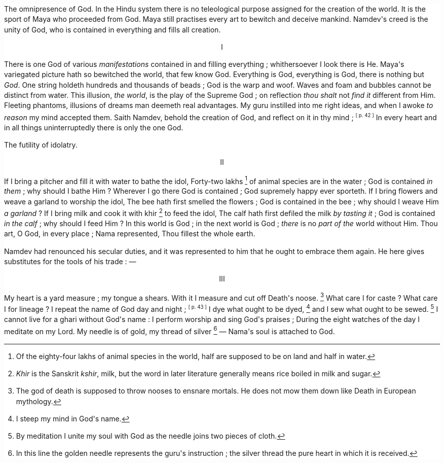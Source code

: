 The omnipresence of God. In the Hindu system there is no teleological purpose assigned for the creation of the world. It is the sport of Maya who proceeded from God. Maya still practises every art to bewitch and deceive mankind. Namdev's creed is the unity of God, who is contained in everything and fills all creation.

<p style="text-align:center;">I</p>

There is one God of various _manifestations_ contained in and filling everything ; whithersoever I look there is He.
Maya's variegated picture hath so bewitched the world, that few know God.
Everything is God, everything is God, there is nothing but _God_.
One string holdeth hundreds and thousands of beads ; God is the warp and woof.
Waves and foam and bubbles cannot be distinct from water.
This illusion, _the world_, is the play of the Supreme God ; on reflection _thou shalt_ not _find it_ different from Him.
Fleeting phantoms, illusions of dreams man deemeth real advantages.
My guru instilled into me right ideas, and when I awoke _to reason_ my mind accepted them.
Saith Namdev, behold the creation of God, and reflect on it in thy mind ; <span id="p42"><sup><small>[ p. 42 ]</small></sup></span>
In every heart and in all things uninterruptedly there is only the one God.

The futility of idolatry.

<p style="text-align:center;">II</p>

If I bring a pitcher and fill it with water to bathe the idol,
Forty-two lakhs [^3] of animal species are in the water ; God is contained _in them_ ; why should I bathe Him ?
Wherever I go there God is contained ;
God supremely happy ever sporteth.
If I bring flowers and weave a garland to worship the idol,
The bee hath first smelled the flowers ; God is contained in the bee ; why should I weave Him _a garland_ ?
If I bring milk and cook it with khir [^4] to feed the idol,
The calf hath first defiled the milk _by tasting it_ ; God is contained _in the calf_ ; why should I feed Him ?
In this world is God ; in the next world is God ; _there_ is no _part of the_ world without Him.
Thou art, O God, in every place ; Nama represented, Thou fillest the whole earth.

Namdev had renounced his secular duties, and it was represented to him that he ought to embrace them again. He here gives substitutes for the tools of his trade : —

<p style="text-align:center;">III</p>

My heart is a yard measure ; my tongue a shears.
With it I measure and cut off Death's noose. [^5]
What care I for caste ? What care I for lineage ?
I repeat the name of God day and night ; <span id="p43"><sup><small>[ p. 43 ]</small></sup></span>
I dye what ought to be dyed, [^6] and I sew what ought to be sewed. [^7]
I cannot live for a ghari without God's name :
I perform worship and sing God's praises ;
During the eight watches of the day I meditate on my Lord.
My needle is of gold, my thread of silver [^8] —
Nama's soul is attached to God.


[^1]: Ram Chandar, when he went to war with Rawan, is said to have built a bridge from the mainland of India to Ceylon j and this was effected by causing its rocky materials to float on the surface of" the water. It is supposed that the word Ram (God) was impressed on every stone, and that it was thus made to float on the ocean. In the same way God can cause men to swim safely across to the abode of bliss. The several persons mentioned — outcasts and sinners — succeeded independently of their birth and calling ; and their salvation was effected by repeating the name of God and offering Him suitable homage.
[^2]: Ugarsen was father of Raja Kans, Krishan's uncle, who sought to kill him in his childhood lest he might usurp his kingdom. Instead of that Krishan killed Kans, and gave the kingdom to his father, Ugarsen.
[^3]: Of the eighty-four lakhs of animal species in the world, half are supposed to be on land and half in water.
[^4]: _Khir_ is the Sanskrit _kshir_, milk, but the word in later literature generally means rice boiled in milk and sugar.
[^5]: The god of death is supposed to throw nooses to ensnare mortals. He does not mow them down like Death in European mythology.
[^6]: I steep my mind in God's name.
[^7]: By meditation I unite my soul with God as the needle joins two pieces of cloth.
[^8]: In this line the golden needle represents the guru's instruction ; the silver thread the pure heart in which it is received.
[^9]: That is, who lives on plunder.
[^10]: That is, turn thine attention to God.
[^11]: _Ckhipa_ is a tradesman who prints calico, sews it, and washes' it. Hence Namdev is described by some as a washeiman, by others as a tailor, and by others again as a calico-printer.
[^12]: The stone or stones on which worshippers tread as they enter temples.
[^13]: That is, God exists though no trace of Him is seen.
[^14]: Joti, the luminous One, whose light is everywhere diffused, _Joti jot samanu_ This expression is an ordinary Sikh idiom meaning that the light of the soul is blended with the light of God; and is used on the occasion of the death of Gurus. The whole hymn is in praise of celestial light.
[^15]: Virtues.
[^16]: Missing hymns have already been given in the Life of Namdev.
[^17]: This human life has become profitable.
[^18]: Markand was a long-lived Rikhi who did penance in a forest. There is a temple dedicated to him at Jagannath.
[^19]: That is, I only think of Him, not of stately mansions or palaces.
[^20]: Courtiers allowed umbrellas.
[^21]: The Yadavs sent a boy dressed as a pregnant woman to Durbasa, and put him the question whether a boy or a girl should be born. Durbasa discovered the deception and cursed the Yadavs, with the result that they all perished.
[^22]: It was supposed by the mystics that the heart had seventy-two blood-vessels ; but this is not according to Hindu medical science, which only allows ten blood-vessels altogether for the chest. — Dr. Hoernle.
[^23]: Also translated— 1 fear the courtesan Maya.
[^24]: Why lead an ascetic life in the forest ?
[^25]: The kokil sings during the mango season.
[^26]: This and the two preceding verses are also thus translated :— Man should first cease to love the world, He should next subdue his senses ; Then the soul and God become one.
[^27]: That is, are sometimes exalted, sometimes debased, sometimes high, and sometimes low, like the water-pots of a Persian wheel when in motion.
[^28]: That is, perform their various functions.
[^29]: _Sat_, reality; _chit_, conscience; and _anand_, happiness, are the attributes of God : _nam_, name ; and _rup_, form, of Maya. The five qualities united form the garden of the world.
[^30]: Also translated — _O man_, thou art as a fish in water and seekest to climb a date-tree.
[^31]: _Randi_ — some gvanis translate this word almanac, as the Brahmans were astronomers and astrologers. Others again translate the word learning.
[^32]: Brahmans' widows were well treated by the public.
[^33]: _Randi_, _sandi_, _handi_ are a widow, an elephant, and a pot respectively.
[^34]: _Ling_, _sing_, _hing_ are the lingam, a horn, and asafoetida respectively.
[^35]: _Kel_, _bel_, and _tel_ are plantains, creepers, and oil respectively.
[^36]: Ram, Siyam, and Gobind are names of God. Siyam is Krishan, so called from his sable colour.
[^37]: This hymn, abounding in the original in Arabic words, appears to show that Namdev held frequent religious discussions with Mullas during his travels.
[^38]: Because Dwaraka is a very holy place, and man must not utter falsehoods there.
[^39]: Krishan, the lord of Dwaraka.
[^40]: The Sun, Indar, and; Brahma respectively.
[^41]: To see more clearly.
[^42]: In the earliest ages of Hinduism the horse as an animal of great value was sacrificed by kings who were disappointed of offspring. In later times the sacrifice was made principally for ostentation by kings who aspired to be greater than their fellows.
[^43]: Balls made of rice and barley are offered to the pitras, manes or ancestors, at Gaya, one of the holiest of Hindu places of pilgrimage.
[^44]: In the Tantar Shastar.
[^45]: In a game played with kauris the gambler cheats in the counting.
[^46]: That is, Save me I Save me!
[^47]: Putana was a nurse whom Krishan's uncle, Kans, sent to destroy him by applying poison to the nipples of her breasts. Krishan, though an infant, squeezed her to death. With her last breath she said, ‘ God, let me go.’ For mentioning the name of God thus once she obtained salvation.
[^48]: Gautam, the husband of Ahalya, was a pious Rikhi who used to go and bathe in the Ganges after the first watch of night. The god Indar was wont to visit Gautam's wife during his absence. One night the moon rose at midnight. Ahalya became impatient for the visit of her divine paramour, and went to awake her husband, telling him it was the usual time for his ablutions in the sacred river. Gautam arose and proceeded on his pious duty. While bathing a voice proceeded from the Ganges, and told him not to come so early to bathe. Gautam replied that it was the usual time of his visit. The Ganges explained to him that it was not three o'clock in the morning. He must not judge by a deceptive midnight moon. Gautam cursed the moon. He returned to his house and found his daughter Anjani sitting in the court-yard. He asked her who was in the house ; she said ' Manjara a word which means either cat or mother's lover. Gautam, on account of her equivocation, cursed her too. He prayed that she a virgin might bear a child, and in due time she bore Hanuman, the monkey-god. Gautam on entering his house found Indar with his wife. The holy Rikhi cursed Indar with dire and shameful result. He cursed his wife too, and she was turned into a stone in the forest. The god Ram in his travels stumbled against the stone, and by the divine touch Ahalya obtained the boon of salvation.
[^49]: Kesi came in the disguise of a horse to eat up Krishan, but was killed .by that hero thrusting his arm into his mouth and rending him asunder.
[^50]: The following are the allusions in the above hymn : — Bhairav is an inferior manifestation of Shiv and his consort Durga.
[^51]: The gayatri is said to have originally been the wife of Brahma. For some shortcoming on her part Brahma cursed her, and she became a cow. In this form she used to graze on villagers' fields until one of them took a stick and broke her leg ; since then she has been lame. There is another story in which the gayatri is mentioned. Vishwamitra and Vishisht were two eminent Rikhis* The former, in revenge for a slight offered him, killed the hundred sons of the latter. At every murder he used to repeat the gayatri to obtain absolution for the crime. Upon this Vishisht cursed the gayatri and it lost eight of its letters. See Vol. i, p. 1 66, n. 4.
[^52]: Shiv said he would not partake of the banquet prepared for him by Parbati unless his ox were also fed. The lady inquired what meal would please the animal. Shiv replied ' Your son *• This he said to make trial of her faith. She killed her son to offer his flesh to the ox> but Shiv, on seeing her devotion, restored the youth to life. Another version of this story is that Parbati told her son Ganesh to watch outside her door while she was bathing, and allow no one to enter and behold her nakedness. Shiv presented himself for admission which was refused by Ganesh. Upon this Shiv killed him, but, softened by the weeping of Parbati, again restored him to life, giving him, however, an elephant's head instead of his own.
[^53]: This means a great city and a great number of cattle.
[^54]: Namdev means that everything proceeded from God, whom he says in the following verse he has found.
[^55]: A _kalpa_ is a day and night of Brahma, four billion three hundred and twenty million years.
[^56]: _Garbhdan_, gold concealed in fruit or similar articles such as were given to men in power in olden times to purchase their favour.
[^57]: This is the well-known river in Awadh (Oude) generally known as the Gumti. It is so called not from its winding—; gum— stream, but because it gave water and contributed to pasturage for kine. There were several rivers of that name, one of which at one time flowed into the Indus.
[^58]: It will be your own and not the fault of the god of death if you are not saved, and you should not blame him.
[^59]: The preceding lines of this hymn and Bilawal VI, given in Namdev's life, show that he worshipped the supreme God, here called Ram Chandar, as He is in other places Ram, Hari, &c. The words Jasarath Rai nand appear to have been added as a stereotyped expression of that transitional age.
[^60]: Also translated — How many hast Thou saved by the touch of Thy feet!
[^61]: That is, various bodies are fashioned from the same material.
[^62]: The Lord and the slave are blended in one. Namdev has obtained salvation.
[^63]: Ambarik was a king of Ajudhia famed for his piety. He was an ancestor of Ram Chandar.
[^64]:  Bali, son of Prahlad, through his devotion and penance humbled the. gods, and extended his authority over the three worlds. The gods appealed to Vishnu for protection, and he, under the disguise of a dwarf, restrained the energies of Bali, took heaven and earth from him, and left him the infernal regions. Though Vishnu gained this supreme victory, yet, as he was pleased with Bali's devotion, he agreed to stand at his door and wait upon him.
[^65]: These marks include not only perfection of limbs and features, but artificial ornaments and decorations by which beauty is supposed to be enhanced.
[^66]: Srirang, a name under which God is worshipped in parts of the , south of India. The name Srirangapatam (_Anglicé_, Seringapatam) is derived from this word, and means the town of Srirang.
[^67]: Literally — he maketh his Turkistani steed dance.
[^68]: _Dubidha_ here means separation from God.
[^69]: The parrot is particularly pleased with the simmal-tree and its cotton pods, but when he pecks at it he cannot disengage his bill and thus perishes.
[^70]: These two brothers were both preceptors of Prahlad.
[^71]: Ironical, meaning 4 We will kill him.
[^72]: Here the word sanalh would also mean that God reassumed his authority over demigods and men, who had previously been subjects of Harnakhas.
[^73]: According to the Sikhs evil destiny may be altered by the kindness of the Guru, as a coin is renewed by restamping.
[^74]: The Emperor, on being satisfied of Namdev's innocence, presented him with a gilt bed. Namdev at first refused to take it, but when great pressure was employed, he took it and threw it into the Ganges. The Emperor thereupon asked the saint to restore it. He called upon the holy river to give it up, and the story goes that it did so with six other similar beds.
[^75]: There are twelve great lingams ; possessing a guru is equal to them all.
[^76]: All pains are turned into pleasures.
[^77]: This., word now generally means a Muhammadan devotee. It literally means — servant of God.
[^78]: Also translated — Even if a master annoy his servant, and the latter flee away.
[^79]: The congregation of the saints.
[^80]: The guru.
[^81]: Dhatura, bhang, &c, by which thags stupefy their victims. By it here spiritual ignorance is meant.
[^82]: _Tachi an_ is also translated — forswear those things, but this meaning would not be appropriate elsewhere.
[^83]: _Adhi_, y mental pain ; _viadhi_, bodily pain ; _upadhi_, pain from external causes. A boil would be _viadhi_, a fall _upadhi_.
[^84]: Is very dear to Me.
[^85]: In allusion to Brahma's rdle as the creator.
[^86]: Filled with religious enthusiasm.
[^87]: In allusion to the various and different rites prescribed by the Shastars.
[^88]: A serpent frequently identified with Sheshnag.
[^89]: A holy Rikhi, of whom, otherwise, nothing is known.
[^90]: _Pasari_. Literally — druggists. The word here means men generally, because they make a display as Oriental druggists do of their wares,
[^91]: This and the preceding line are also translated—
[^92]: Men become holy by devotion and pious association.
[^93]: Since it comes from God and has not been made by man.
[^94]: Shall no longer be subject to transmigration.